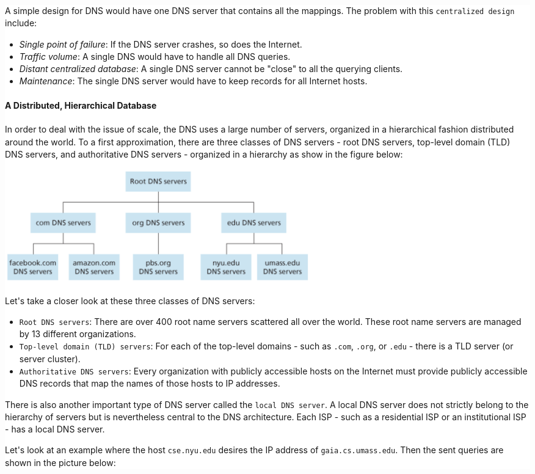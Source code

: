 A simple design for DNS would have one DNS server that contains all the mappings. The problem with this `centralized design` include:
- *Single point of failure*: If the DNS server crashes, so does the Internet.
- *Traffic volume*: A single DNS would have to handle all DNS queries.
- *Distant centralized database*: A single DNS server cannot be "close" to all the querying clients.
- *Maintenance*: The single DNS server would have to keep records for all Internet hosts.

#### A Distributed, Hierarchical Database
In order to deal with the issue of scale, the DNS uses a large number of servers, organized in a hierarchical fashion distributed around the world. To a first approximation, there are three classes of DNS servers - root DNS servers, top-level domain (TLD) DNS servers, and authoritative DNS servers - organized in a hierarchy as show in the figure below:

<img src="./Figures/CoNe_Fig2-17.png" alt="DNS servers"
	title="Figure 2.17: Portion of the hierarchy of DNS servers." width="500px"/><br>

Let's take a closer look at these three classes of DNS servers:
- `Root DNS servers`: There are over 400 root name servers scattered all over the world. These root name servers are managed by 13 different organizations.
- `Top-level domain (TLD) servers`: For each of the top-level domains - such as `.com`, `.org`, or `.edu` - there is a TLD server (or server cluster).
- `Authoritative DNS servers`: Every organization with publicly accessible hosts on the Internet must provide publicly accessible DNS records that map the names of those hosts to IP addresses.

There is also another important type of DNS server called the `local DNS server`. A local DNS server does not strictly belong to the hierarchy of servers but is nevertheless central to the DNS architecture. Each ISP - such as a residential ISP or an institutional ISP - has a local DNS server.

Let's look at an example where the host `cse.nyu.edu` desires the IP address of `gaia.cs.umass.edu`. Then the sent queries are shown in the picture below:
